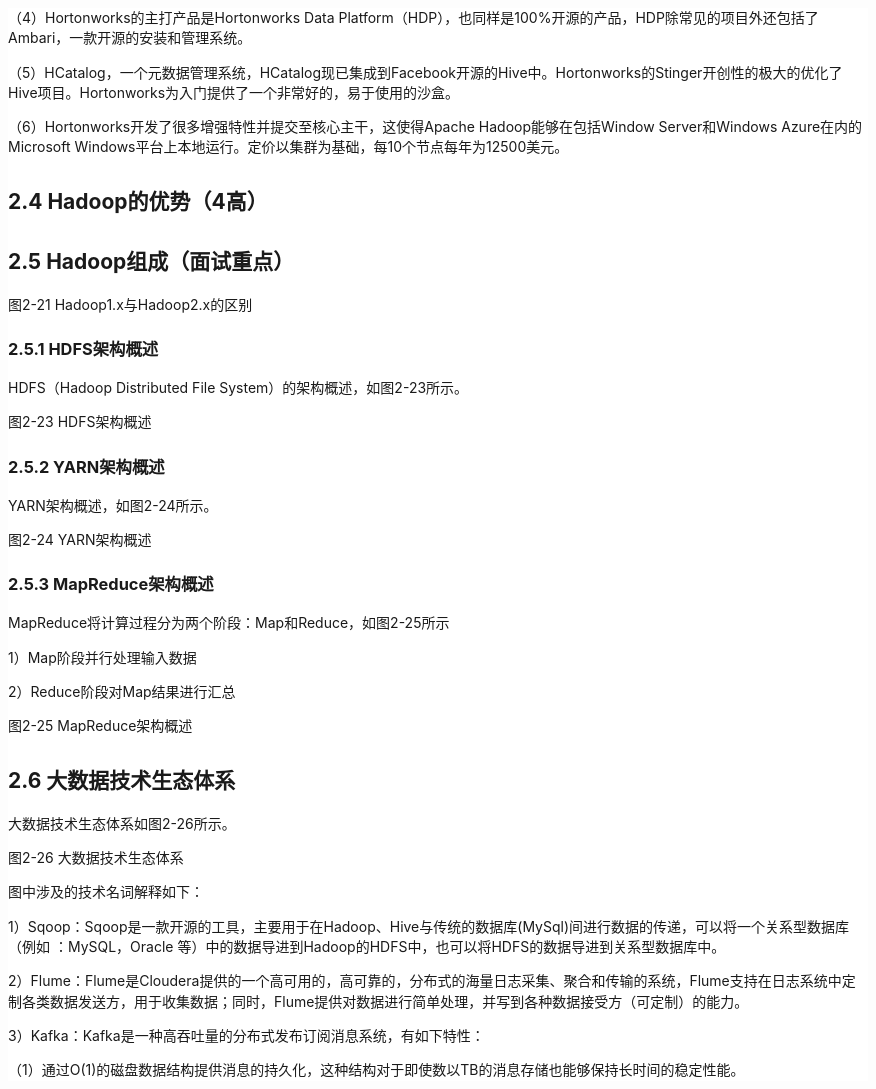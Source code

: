 （4）Hortonworks的主打产品是Hortonworks Data
Platform（HDP），也同样是100%开源的产品，HDP除常见的项目外还包括了Ambari，一款开源的安装和管理系统。

（5）HCatalog，一个元数据管理系统，HCatalog现已集成到Facebook开源的Hive中。Hortonworks的Stinger开创性的极大的优化了Hive项目。Hortonworks为入门提供了一个非常好的，易于使用的沙盒。

（6）Hortonworks开发了很多增强特性并提交至核心主干，这使得Apache
Hadoop能够在包括Window Server和Windows Azure在内的Microsoft
Windows平台上本地运行。定价以集群为基础，每10个节点每年为12500美元。

## 2.4 Hadoop的优势（4高）

## 2.5 Hadoop组成（面试重点）

图2-21 Hadoop1.x与Hadoop2.x的区别

### 2.5.1 HDFS架构概述

HDFS（Hadoop Distributed File System）的架构概述，如图2-23所示。

图2-23 HDFS架构概述

### 2.5.2 YARN架构概述

YARN架构概述，如图2-24所示。

图2-24 YARN架构概述

### 2.5.3 MapReduce架构概述

MapReduce将计算过程分为两个阶段：Map和Reduce，如图2-25所示

1）Map阶段并行处理输入数据

2）Reduce阶段对Map结果进行汇总

图2-25 MapReduce架构概述

## 2.6 大数据技术生态体系

大数据技术生态体系如图2-26所示。

图2-26 大数据技术生态体系

图中涉及的技术名词解释如下：

1）Sqoop：Sqoop是一款开源的工具，主要用于在Hadoop、Hive与传统的数据库(MySql)间进行数据的传递，可以将一个关系型数据库（例如
：MySQL，Oracle
等）中的数据导进到Hadoop的HDFS中，也可以将HDFS的数据导进到关系型数据库中。

2）Flume：Flume是Cloudera提供的一个高可用的，高可靠的，分布式的海量日志采集、聚合和传输的系统，Flume支持在日志系统中定制各类数据发送方，用于收集数据；同时，Flume提供对数据进行简单处理，并写到各种数据接受方（可定制）的能力。

3）Kafka：Kafka是一种高吞吐量的分布式发布订阅消息系统，有如下特性：

（1）通过O(1)的磁盘数据结构提供消息的持久化，这种结构对于即使数以TB的消息存储也能够保持长时间的稳定性能。
